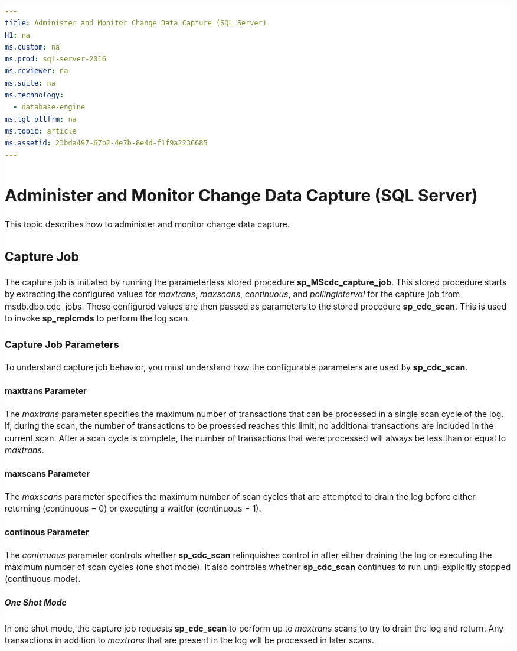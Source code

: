 ```yaml
---
title: Administer and Monitor Change Data Capture (SQL Server)
H1: na
ms.custom: na
ms.prod: sql-server-2016
ms.reviewer: na
ms.suite: na
ms.technology: 
  - database-engine
ms.tgt_pltfrm: na
ms.topic: article
ms.assetid: 23bda497-67b2-4e7b-8e4d-f1f9a2236685
---
```

# Administer and Monitor Change Data Capture (SQL Server)
  This topic describes how to administer and monitor change data capture.  
  
##  <a name="Capture"></a> Capture Job  
 The capture job is initiated by running the parameterless stored procedure **sp\_MScdc\_capture\_job**. This stored procedure starts by extracting the configured values for *maxtrans*, *maxscans*, *continuous*, and *pollinginterval* for the capture job from msdb.dbo.cdc\_jobs. These configured values are then passed as parameters to the stored procedure **sp\_cdc\_scan**. This is used to invoke **sp\_replcmds** to perform the log scan.  
  
### Capture Job Parameters  
 To understand capture job behavior, you must understand how the configurable parameters are used by **sp\_cdc\_scan**.  
  
#### maxtrans Parameter  
 The *maxtrans* parameter specifies the maximum number of transactions that can be processed in a single scan cycle of the log. If, during the scan, the number of transactions to be proessed reaches this limit, no additional transactions are included in the current scan. After a scan cycle is complete, the number of transactions that were processed will always be less than or equal to *maxtrans*.  
  
#### maxscans Parameter  
 The *maxscans* parameter specifies the maximum number of scan cycles that are attempted to drain the log before either returning \(continuous \= 0\) or executing a waitfor \(continuous \= 1\).  
  
#### continous Parameter  
 The *continuous* parameter controls whether **sp\_cdc\_scan** relinquishes control in after either draining the log or executing the maximum number of scan cycles \(one shot mode\). It also controles whether **sp\_cdc\_scan** continues to run until explicitly stopped \(continuous mode\).  
  
##### One Shot Mode  
 In one shot mode, the capture job requests **sp\_cdc\_scan** to perform up to *maxtrans* scans to try to drain the log and return. Any transactions in addition to *maxtrans* that are present in the log will be processed in later scans.  
  
